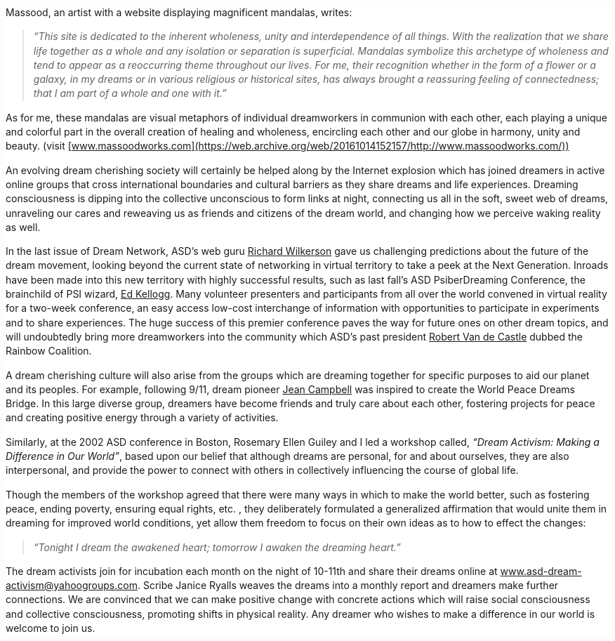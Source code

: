 Massood, an artist with a website displaying magnificent mandalas, writes:

> _“This site is dedicated to the inherent wholeness, unity and interdependence of all things. With the realization that we share life together as a whole and any isolation or separation is superficial. Mandalas symbolize this archetype of wholeness and tend to appear as a reoccurring theme throughout our lives. For me, their recognition whether in the form of a flower or a galaxy, in my dreams or in various religious or historical sites, has always brought a reassuring feeling of connectedness; that I am part of a whole and one with it.”_

As for me, these mandalas are visual metaphors of individual dreamworkers in communion with each other, each playing a unique and colorful part in the overall creation of healing and wholeness, encircling each other and our globe in harmony, unity and beauty. (visit [www.massoodworks.com](https://web.archive.org/web/20161014152157/http://www.massoodworks.com/))

An evolving dream cherishing society will certainly be helped along by the Internet explosion which has joined dreamers in active online groups that cross international boundaries and cultural barriers as they share dreams and life experiences. Dreaming consciousness is dipping into the collective unconscious to form links at night, connecting us all in the soft, sweet web of dreams, unraveling our cares and reweaving us as friends and citizens of the dream world, and changing how we perceive waking reality as well.

In the last issue of Dream Network, ASD’s web guru [Richard Wilkerson](../@richardwilkerson) gave us challenging predictions about the future of the dream movement, looking beyond the current state of networking in virtual territory to take a peek at the Next Generation. Inroads have been made into this new territory with highly successful results, such as last fall’s ASD PsiberDreaming Conference, the brainchild of PSI wizard, [Ed Kellogg](../@edkellogg). Many volunteer presenters and participants from all over the world convened in virtual reality for a two-week conference, an easy access low-cost interchange of information with opportunities to participate in experiments and to share experiences. The huge success of this premier conference paves the way for future ones on other dream topics, and will undoubtedly bring more dreamworkers into the community which ASD’s past president [Robert Van de Castle](../@bobvandecastle) dubbed the Rainbow Coalition.

A dream cherishing culture will also arise from the groups which are dreaming together for specific purposes to aid our planet and its peoples. For example, following 9/11, dream pioneer [Jean Campbell](../@jeancampbell) was inspired to create the World Peace Dreams Bridge. In this large diverse group, dreamers have become friends and truly care about each other, fostering projects for peace and creating positive energy through a variety of activities.

Similarly, at the 2002 ASD conference in Boston, Rosemary Ellen Guiley and I led a workshop called, _“Dream Activism: Making a Difference in Our World”_, based upon our belief that although dreams are personal, for and about ourselves, they are also interpersonal, and provide the power to connect with others in collectively influencing the course of global life.

Though the members of the workshop agreed that there were many ways in which to make the world better, such as fostering peace, ending poverty, ensuring equal rights, etc. , they deliberately formulated a generalized affirmation that would unite them in dreaming for improved world conditions, yet allow them freedom to focus on their own ideas as to how to effect the changes:

> _“Tonight I dream the awakened heart; tomorrow I awaken the dreaming heart.”_

The dream activists join for incubation each month on the night of 10-11th and share their dreams online at www.asd-dream-activism@yahoogroups.com. Scribe Janice Ryalls weaves the dreams into a monthly report and dreamers make further connections. We are convinced that we can make positive change with concrete actions which will raise social consciousness and collective consciousness, promoting shifts in physical reality. Any dreamer who wishes to make a difference in our world is welcome to join us.
